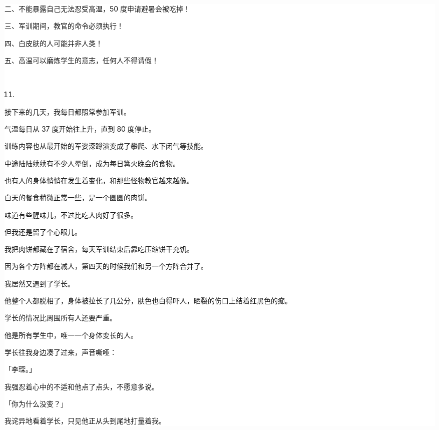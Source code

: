 
二、不能暴露自己无法忍受高温，50 度申请避暑会被吃掉！


三、军训期间，教官的命令必须执行！


四、白皮肤的人可能并非人类！


五、高温可以磨炼学生的意志，任何人不得请假！


 


11.


接下来的几天，我每日都照常参加军训。


气温每日从 37 度开始往上升，直到 80 度停止。


训练内容也从最开始的军姿深蹲演变成了攀爬、水下闭气等技能。


中途陆陆续续有不少人晕倒，成为每日篝火晚会的食物。


也有人的身体悄悄在发生着变化，和那些怪物教官越来越像。


白天的餐食稍微正常一些，是一个圆圆的肉饼。


味道有些腥味儿，不过比吃人肉好了很多。


但我还是留了个心眼儿。


我把肉饼都藏在了宿舍，每天军训结束后靠吃压缩饼干充饥。


因为各个方阵都在减人，第四天的时候我们和另一个方阵合并了。


我居然又遇到了学长。


他整个人都脱相了，身体被拉长了几公分，肤色也白得吓人，晒裂的伤口上结着红黑色的痂。


学长的情况比周围所有人还要严重。


他是所有学生中，唯一一个身体变长的人。


学长往我身边凑了过来，声音嘶哑：


「李琛。」


我强忍着心中的不适和他点了点头，不愿意多说。


「你为什么没变？」


我诧异地看着学长，只见他正从头到尾地打量着我。
